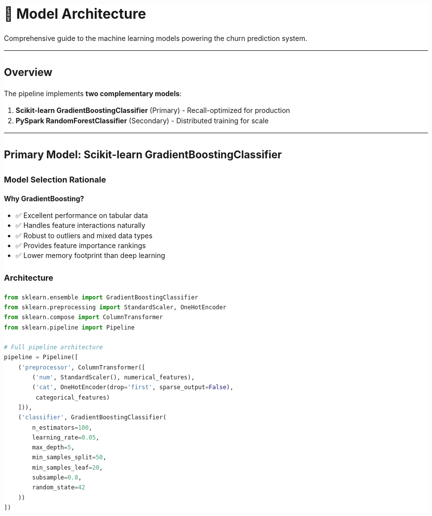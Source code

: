 # 🧠 Model Architecture

Comprehensive guide to the machine learning models powering the churn prediction system.

---

## Overview

The pipeline implements **two complementary models**:

1. **Scikit-learn GradientBoostingClassifier** (Primary) - Recall-optimized for production
2. **PySpark RandomForestClassifier** (Secondary) - Distributed training for scale

---

## Primary Model: Scikit-learn GradientBoostingClassifier

### Model Selection Rationale

**Why GradientBoosting?**
- ✅ Excellent performance on tabular data
- ✅ Handles feature interactions naturally
- ✅ Robust to outliers and mixed data types
- ✅ Provides feature importance rankings
- ✅ Lower memory footprint than deep learning

### Architecture

```python
from sklearn.ensemble import GradientBoostingClassifier
from sklearn.preprocessing import StandardScaler, OneHotEncoder
from sklearn.compose import ColumnTransformer
from sklearn.pipeline import Pipeline

# Full pipeline architecture
pipeline = Pipeline([
    ('preprocessor', ColumnTransformer([
        ('num', StandardScaler(), numerical_features),
        ('cat', OneHotEncoder(drop='first', sparse_output=False), 
         categorical_features)
    ])),
    ('classifier', GradientBoostingClassifier(
        n_estimators=100,
        learning_rate=0.05,
        max_depth=5,
        min_samples_split=50,
        min_samples_leaf=20,
        subsample=0.8,
        random_state=42
    ))
])
```

